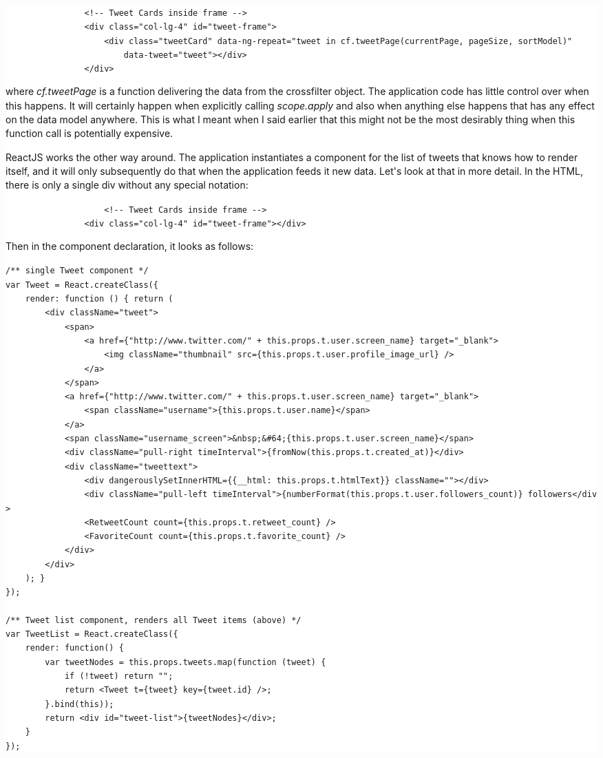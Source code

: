                     <!-- Tweet Cards inside frame -->
                    <div class="col-lg-4" id="tweet-frame">
                        <div class="tweetCard" data-ng-repeat="tweet in cf.tweetPage(currentPage, pageSize, sortModel)"
                            data-tweet="tweet"></div>
                    </div>

where *cf.tweetPage* is a function delivering the data from the crossfilter object. The application code has little control over when this happens. It will certainly happen when explicitly calling *$scope.$apply* and also when anything else happens that has any effect on the data model anywhere. This is what I meant when I said earlier that this might not be the most desirably thing when this function call is potentially expensive. 

ReactJS works the other way around. The application instantiates a component for the list of tweets that knows how to render itself, and it will only subsequently do that when the application feeds it new data. Let's look at that in more detail. In the HTML, there is only a single div without any special notation:


                        <!-- Tweet Cards inside frame -->
                    <div class="col-lg-4" id="tweet-frame"></div>



Then in the component declaration, it looks as follows:

    /** single Tweet component */
    var Tweet = React.createClass({
        render: function () { return (
            <div className="tweet">
                <span>
                    <a href={"http://www.twitter.com/" + this.props.t.user.screen_name} target="_blank">
                        <img className="thumbnail" src={this.props.t.user.profile_image_url} />
                    </a>
                </span>
                <a href={"http://www.twitter.com/" + this.props.t.user.screen_name} target="_blank">
                    <span className="username">{this.props.t.user.name}</span>
                </a>
                <span className="username_screen">&nbsp;&#64;{this.props.t.user.screen_name}</span>
                <div className="pull-right timeInterval">{fromNow(this.props.t.created_at)}</div>
                <div className="tweettext">
                    <div dangerouslySetInnerHTML={{__html: this.props.t.htmlText}} className=""></div>
                    <div className="pull-left timeInterval">{numberFormat(this.props.t.user.followers_count)} followers</div>
                    <RetweetCount count={this.props.t.retweet_count} />
                    <FavoriteCount count={this.props.t.favorite_count} />
                </div>
            </div>
        ); }
    });

    /** Tweet list component, renders all Tweet items (above) */
    var TweetList = React.createClass({
        render: function() {
            var tweetNodes = this.props.tweets.map(function (tweet) {
                if (!tweet) return "";
                return <Tweet t={tweet} key={tweet.id} />;
            }.bind(this));
            return <div id="tweet-list">{tweetNodes}</div>;
        }
    });
